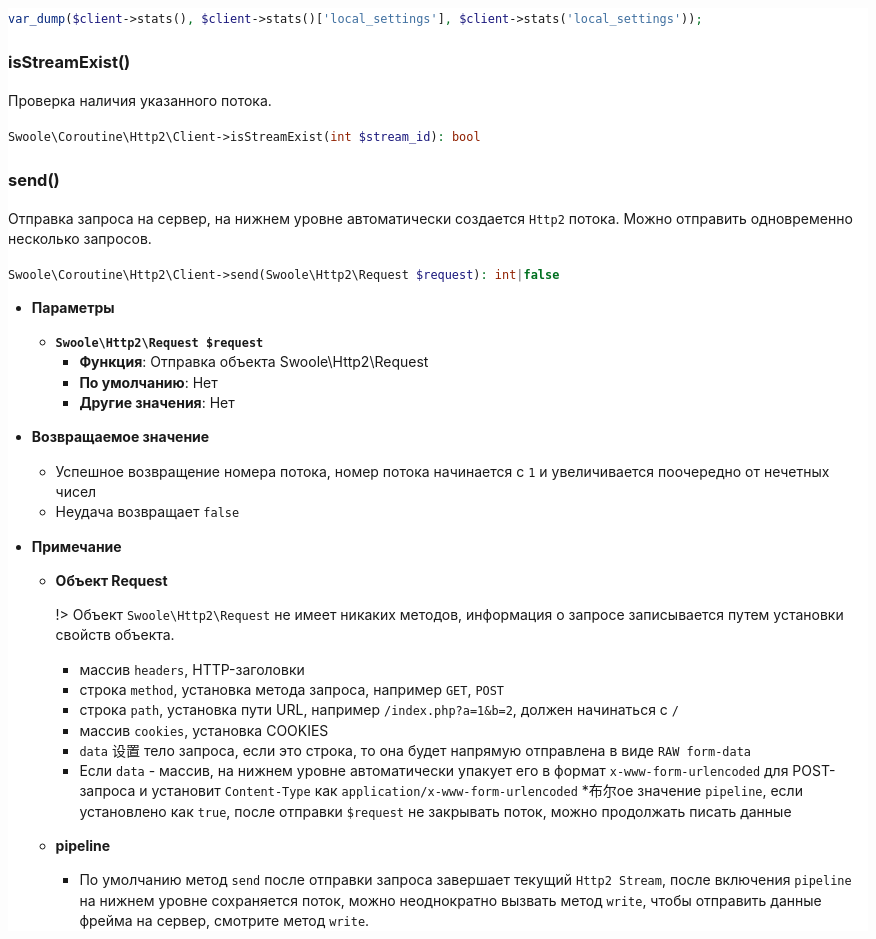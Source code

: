 ```php
var_dump($client->stats(), $client->stats()['local_settings'], $client->stats('local_settings'));
```


### isStreamExist()

Проверка наличия указанного потока.

```php
Swoole\Coroutine\Http2\Client->isStreamExist(int $stream_id): bool
```


### send()

Отправка запроса на сервер, на нижнем уровне автоматически создается `Http2` потока. Можно отправить одновременно несколько запросов.

```php
Swoole\Coroutine\Http2\Client->send(Swoole\Http2\Request $request): int|false
```

  * **Параметры** 

    * **`Swoole\Http2\Request $request`**
      * **Функция**: Отправка объекта Swoole\Http2\Request
      * **По умолчанию**: Нет
      * **Другие значения**: Нет

  * **Возвращаемое значение**

    * Успешное возвращение номера потока, номер потока начинается с `1` и увеличивается поочередно от нечетных чисел
    * Неудача возвращает `false`

  * **Примечание**

    * **Объект Request**

      !> Объект `Swoole\Http2\Request` не имеет никаких методов, информация о запросе записывается путем установки свойств объекта.

      * массив `headers`, HTTP-заголовки
      * строка `method`, установка метода запроса, например `GET`, `POST`
      * строка `path`, установка пути URL, например `/index.php?a=1&b=2`, должен начинаться с `/`
      * массив `cookies`, установка COOKIES
      * `data` 设置 тело запроса, если это строка, то она будет напрямую отправлена в виде `RAW form-data`
      * Если `data` - массив, на нижнем уровне автоматически упакует его в формат `x-www-form-urlencoded` для POST-запроса и установит `Content-Type` как `application/x-www-form-urlencoded`
      *布尔ое значение `pipeline`, если установлено как `true`, после отправки `$request` не закрывать поток, можно продолжать писать данные

    * **pipeline**

      * По умолчанию метод `send` после отправки запроса завершает текущий `Http2 Stream`, после включения `pipeline` на нижнем уровне сохраняется поток, можно неоднократно вызвать метод `write`, чтобы отправить данные фрейма на сервер, смотрите метод `write`.
